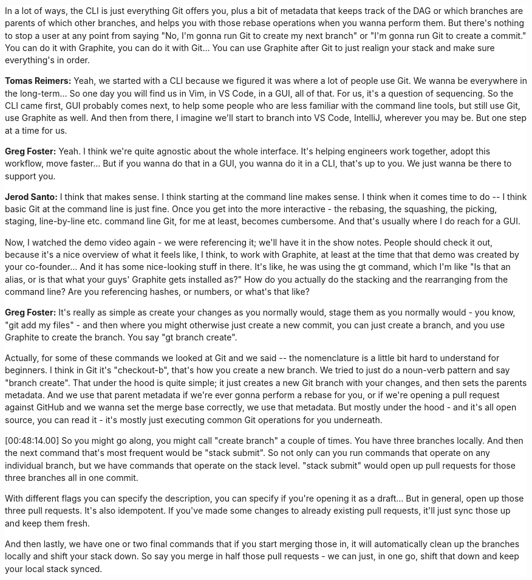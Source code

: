 In a lot of ways, the CLI is just everything Git offers you, plus a bit of metadata that keeps track of the DAG or which branches are parents of which other branches, and helps you with those rebase operations when you wanna perform them. But there's nothing to stop a user at any point from saying "No, I'm gonna run Git to create my next branch" or "I'm gonna run Git to create a commit." You can do it with Graphite, you can do it with Git... You can use Graphite after Git to just realign your stack and make sure everything's in order.

**Tomas Reimers:** Yeah, we started with a CLI because we figured it was where a lot of people use Git. We wanna be everywhere in the long-term... So one day you will find us in Vim, in VS Code, in a GUI, all of that. For us, it's a question of sequencing. So the CLI came first, GUI probably comes next, to help some people who are less familiar with the command line tools, but still use Git, use Graphite as well. And then from there, I imagine we'll start to branch into VS Code, IntelliJ, wherever you may be. But one step at a time for us.

**Greg Foster:** Yeah. I think we're quite agnostic about the whole interface. It's helping engineers work together, adopt this workflow, move faster... But if you wanna do that in a GUI, you wanna do it in a CLI, that's up to you. We just wanna be there to support you.

**Jerod Santo:** I think that makes sense. I think starting at the command line makes sense. I think when it comes time to do -- I think basic Git at the command line is just fine. Once you get into the more interactive - the rebasing, the squashing, the picking, staging, line-by-line etc. command line Git, for me at least, becomes cumbersome. And that's usually where I do reach for a GUI.

Now, I watched the demo video again - we were referencing it; we'll have it in the show notes. People should check it out, because it's a nice overview of what it feels like, I think, to work with Graphite, at least at the time that that demo was created by your co-founder... And it has some nice-looking stuff in there. It's like, he was using the gt command, which I'm like "Is that an alias, or is that what your guys' Graphite gets installed as?" How do you actually do the stacking and the rearranging from the command line? Are you referencing hashes, or numbers, or what's that like?

**Greg Foster:** It's really as simple as create your changes as you normally would, stage them as you normally would - you know, "git add my files" - and then where you might otherwise just create a new commit, you can just create a branch, and you use Graphite to create the branch. You say "gt branch create".

Actually, for some of these commands we looked at Git and we said -- the nomenclature is a little bit hard to understand for beginners. I think in Git it's "checkout-b", that's how you create a new branch. We tried to just do a noun-verb pattern and say "branch create". That under the hood is quite simple; it just creates a new Git branch with your changes, and then sets the parents metadata. And we use that parent metadata if we're ever gonna perform a rebase for you, or if we're opening a pull request against GitHub and we wanna set the merge base correctly, we use that metadata. But mostly under the hood - and it's all open source, you can read it - it's mostly just executing common Git operations for you underneath.

\[00:48:14.00\] So you might go along, you might call "create branch" a couple of times. You have three branches locally. And then the next command that's most frequent would be "stack submit". So not only can you run commands that operate on any individual branch, but we have commands that operate on the stack level. "stack submit" would open up pull requests for those three branches all in one commit.

With different flags you can specify the description, you can specify if you're opening it as a draft... But in general, open up those three pull requests. It's also idempotent. If you've made some changes to already existing pull requests, it'll just sync those up and keep them fresh.

And then lastly, we have one or two final commands that if you start merging those in, it will automatically clean up the branches locally and shift your stack down. So say you merge in half those pull requests - we can just, in one go, shift that down and keep your local stack synced.
